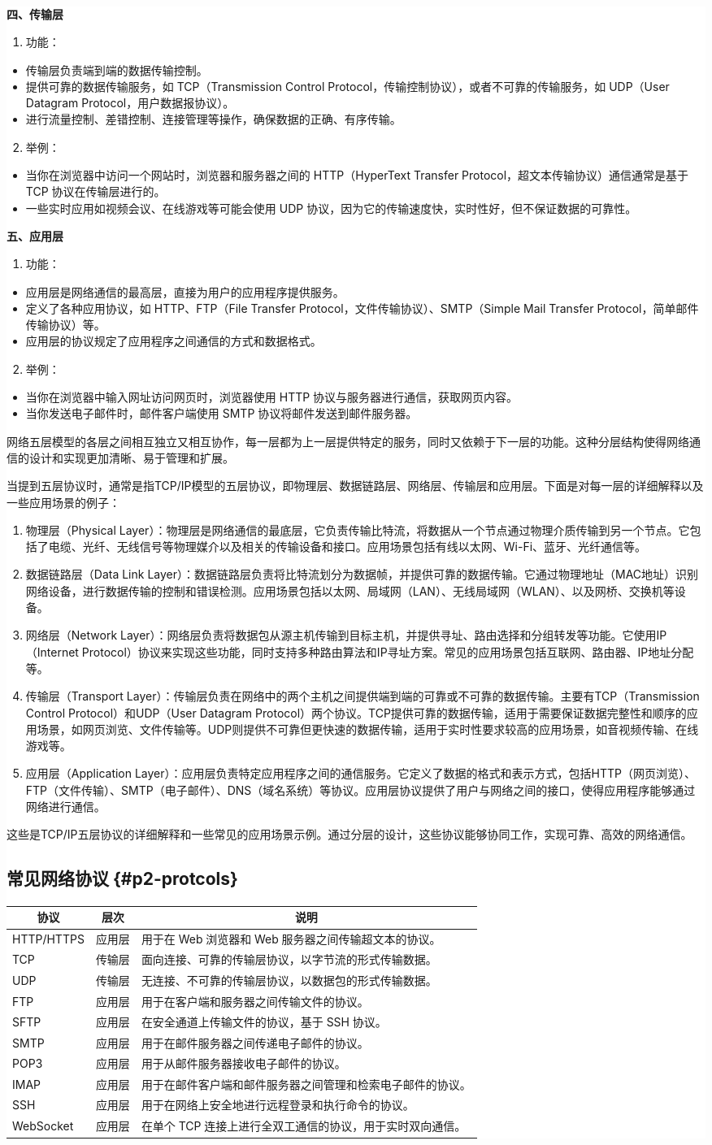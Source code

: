**四、传输层**

1. 功能：

* 传输层负责端到端的数据传输控制。
* 提供可靠的数据传输服务，如 TCP（Transmission Control Protocol，传输控制协议），或者不可靠的传输服务，如 UDP（User Datagram Protocol，用户数据报协议）。
* 进行流量控制、差错控制、连接管理等操作，确保数据的正确、有序传输。

2. 举例：

* 当你在浏览器中访问一个网站时，浏览器和服务器之间的 HTTP（HyperText Transfer Protocol，超文本传输协议）通信通常是基于 TCP 协议在传输层进行的。
* 一些实时应用如视频会议、在线游戏等可能会使用 UDP 协议，因为它的传输速度快，实时性好，但不保证数据的可靠性。

**五、应用层**

1. 功能：

* 应用层是网络通信的最高层，直接为用户的应用程序提供服务。
* 定义了各种应用协议，如 HTTP、FTP（File Transfer Protocol，文件传输协议）、SMTP（Simple Mail Transfer Protocol，简单邮件传输协议）等。
* 应用层的协议规定了应用程序之间通信的方式和数据格式。

2. 举例：

* 当你在浏览器中输入网址访问网页时，浏览器使用 HTTP 协议与服务器进行通信，获取网页内容。
* 当你发送电子邮件时，邮件客户端使用 SMTP 协议将邮件发送到邮件服务器。

网络五层模型的各层之间相互独立又相互协作，每一层都为上一层提供特定的服务，同时又依赖于下一层的功能。这种分层结构使得网络通信的设计和实现更加清晰、易于管理和扩展。

当提到五层协议时，通常是指TCP/IP模型的五层协议，即物理层、数据链路层、网络层、传输层和应用层。下面是对每一层的详细解释以及一些应用场景的例子：

1. 物理层（Physical Layer）：物理层是网络通信的最底层，它负责传输比特流，将数据从一个节点通过物理介质传输到另一个节点。它包括了电缆、光纤、无线信号等物理媒介以及相关的传输设备和接口。应用场景包括有线以太网、Wi-Fi、蓝牙、光纤通信等。

2. 数据链路层（Data Link Layer）：数据链路层负责将比特流划分为数据帧，并提供可靠的数据传输。它通过物理地址（MAC地址）识别网络设备，进行数据传输的控制和错误检测。应用场景包括以太网、局域网（LAN）、无线局域网（WLAN）、以及网桥、交换机等设备。

3. 网络层（Network Layer）：网络层负责将数据包从源主机传输到目标主机，并提供寻址、路由选择和分组转发等功能。它使用IP（Internet Protocol）协议来实现这些功能，同时支持多种路由算法和IP寻址方案。常见的应用场景包括互联网、路由器、IP地址分配等。

4. 传输层（Transport Layer）：传输层负责在网络中的两个主机之间提供端到端的可靠或不可靠的数据传输。主要有TCP（Transmission Control Protocol）和UDP（User Datagram Protocol）两个协议。TCP提供可靠的数据传输，适用于需要保证数据完整性和顺序的应用场景，如网页浏览、文件传输等。UDP则提供不可靠但更快速的数据传输，适用于实时性要求较高的应用场景，如音视频传输、在线游戏等。

5. 应用层（Application Layer）：应用层负责特定应用程序之间的通信服务。它定义了数据的格式和表示方式，包括HTTP（网页浏览）、FTP（文件传输）、SMTP（电子邮件）、DNS（域名系统）等协议。应用层协议提供了用户与网络之间的接口，使得应用程序能够通过网络进行通信。

这些是TCP/IP五层协议的详细解释和一些常见的应用场景示例。通过分层的设计，这些协议能够协同工作，实现可靠、高效的网络通信。

## 常见网络协议 {#p2-protcols}

| 协议 | 层次 | 说明 |
| ------------- | ------- | ----------------------------------------------------- |
| HTTP/HTTPS | 应用层 | 用于在 Web 浏览器和 Web 服务器之间传输超文本的协议。 |
| TCP | 传输层 | 面向连接、可靠的传输层协议，以字节流的形式传输数据。 |
| UDP | 传输层 | 无连接、不可靠的传输层协议，以数据包的形式传输数据。 |
| FTP | 应用层 | 用于在客户端和服务器之间传输文件的协议。 |
| SFTP | 应用层 | 在安全通道上传输文件的协议，基于 SSH 协议。 |
| SMTP | 应用层 | 用于在邮件服务器之间传递电子邮件的协议。 |
| POP3 | 应用层 | 用于从邮件服务器接收电子邮件的协议。 |
| IMAP | 应用层 | 用于在邮件客户端和邮件服务器之间管理和检索电子邮件的协议。|
| SSH | 应用层 | 用于在网络上安全地进行远程登录和执行命令的协议。 |
| WebSocket | 应用层 | 在单个 TCP 连接上进行全双工通信的协议，用于实时双向通信。 |